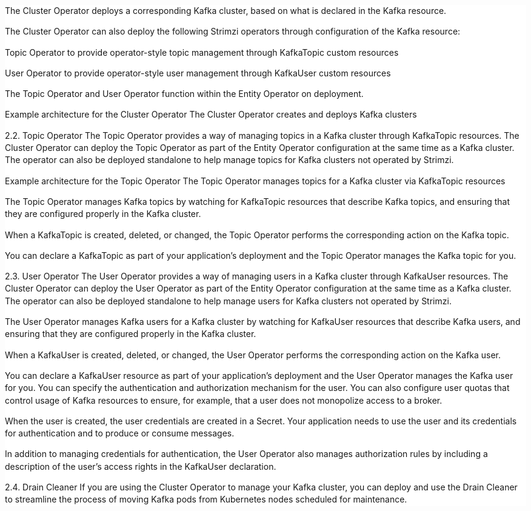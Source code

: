 The Cluster Operator deploys a corresponding Kafka cluster, based on what is declared in the Kafka resource.

The Cluster Operator can also deploy the following Strimzi operators through configuration of the Kafka resource:

Topic Operator to provide operator-style topic management through KafkaTopic custom resources

User Operator to provide operator-style user management through KafkaUser custom resources

The Topic Operator and User Operator function within the Entity Operator on deployment.

Example architecture for the Cluster Operator
The Cluster Operator creates and deploys Kafka clusters

2.2. Topic Operator
The Topic Operator provides a way of managing topics in a Kafka cluster through KafkaTopic resources. The Cluster Operator can deploy the Topic Operator as part of the Entity Operator configuration at the same time as a Kafka cluster. The operator can also be deployed standalone to help manage topics for Kafka clusters not operated by Strimzi.

Example architecture for the Topic Operator
The Topic Operator manages topics for a Kafka cluster via KafkaTopic resources

The Topic Operator manages Kafka topics by watching for KafkaTopic resources that describe Kafka topics, and ensuring that they are configured properly in the Kafka cluster.

When a KafkaTopic is created, deleted, or changed, the Topic Operator performs the corresponding action on the Kafka topic.

You can declare a KafkaTopic as part of your application’s deployment and the Topic Operator manages the Kafka topic for you.

2.3. User Operator
The User Operator provides a way of managing users in a Kafka cluster through KafkaUser resources. The Cluster Operator can deploy the User Operator as part of the Entity Operator configuration at the same time as a Kafka cluster. The operator can also be deployed standalone to help manage users for Kafka clusters not operated by Strimzi.

The User Operator manages Kafka users for a Kafka cluster by watching for KafkaUser resources that describe Kafka users, and ensuring that they are configured properly in the Kafka cluster.

When a KafkaUser is created, deleted, or changed, the User Operator performs the corresponding action on the Kafka user.

You can declare a KafkaUser resource as part of your application’s deployment and the User Operator manages the Kafka user for you. You can specify the authentication and authorization mechanism for the user. You can also configure user quotas that control usage of Kafka resources to ensure, for example, that a user does not monopolize access to a broker.

When the user is created, the user credentials are created in a Secret. Your application needs to use the user and its credentials for authentication and to produce or consume messages.

In addition to managing credentials for authentication, the User Operator also manages authorization rules by including a description of the user’s access rights in the KafkaUser declaration.

2.4. Drain Cleaner
If you are using the Cluster Operator to manage your Kafka cluster, you can deploy and use the Drain Cleaner to streamline the process of moving Kafka pods from Kubernetes nodes scheduled for maintenance.
